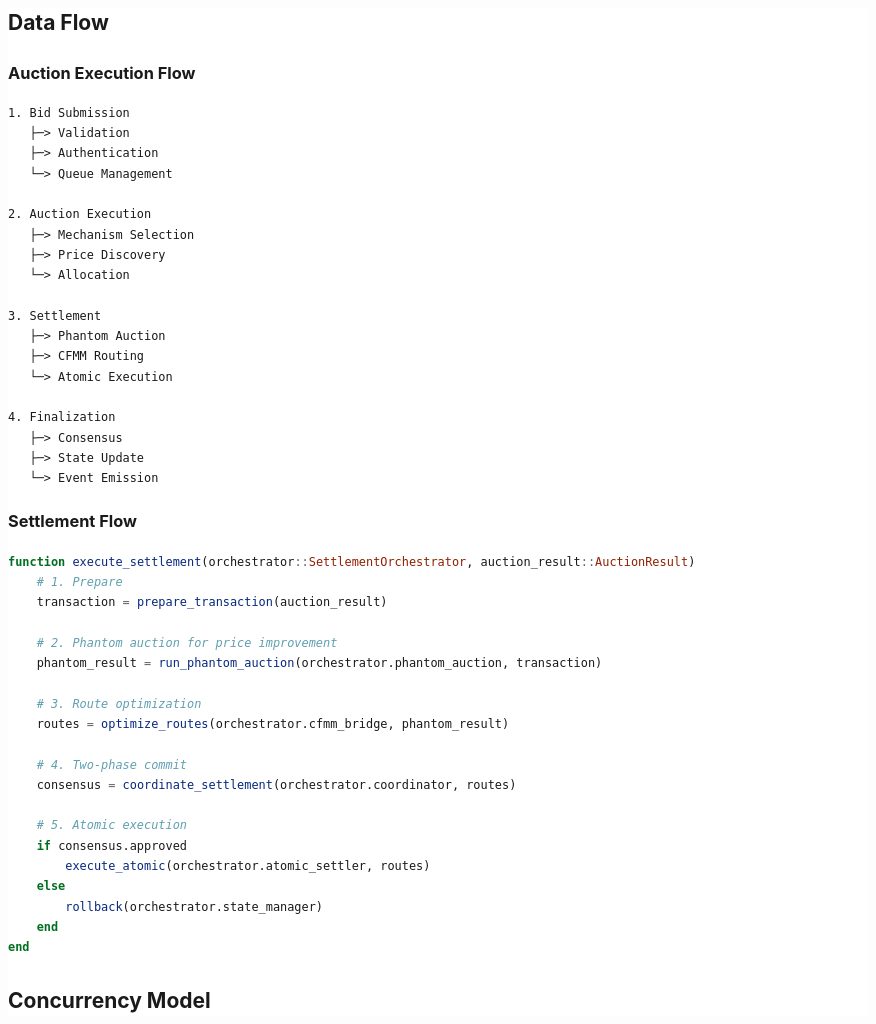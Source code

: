 ## Data Flow

### Auction Execution Flow
```
1. Bid Submission
   ├─> Validation
   ├─> Authentication
   └─> Queue Management

2. Auction Execution
   ├─> Mechanism Selection
   ├─> Price Discovery
   └─> Allocation

3. Settlement
   ├─> Phantom Auction
   ├─> CFMM Routing
   └─> Atomic Execution

4. Finalization
   ├─> Consensus
   ├─> State Update
   └─> Event Emission
```

### Settlement Flow
```julia
function execute_settlement(orchestrator::SettlementOrchestrator, auction_result::AuctionResult)
    # 1. Prepare
    transaction = prepare_transaction(auction_result)
    
    # 2. Phantom auction for price improvement
    phantom_result = run_phantom_auction(orchestrator.phantom_auction, transaction)
    
    # 3. Route optimization
    routes = optimize_routes(orchestrator.cfmm_bridge, phantom_result)
    
    # 4. Two-phase commit
    consensus = coordinate_settlement(orchestrator.coordinator, routes)
    
    # 5. Atomic execution
    if consensus.approved
        execute_atomic(orchestrator.atomic_settler, routes)
    else
        rollback(orchestrator.state_manager)
    end
end
```

## Concurrency Model
